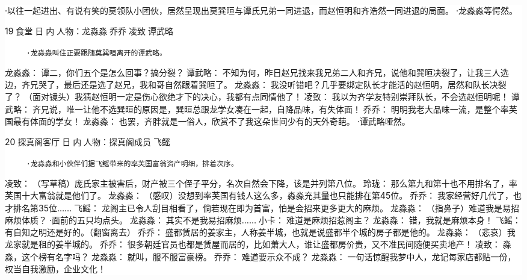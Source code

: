 ·以往一起进出、有说有笑的莫领队小团伙，居然呈现出莫巽晅与谭氏兄弟一同进退，而赵恒明和齐浩然一同进退的局面。
·龙淼淼等愕然。

19     食堂   日  内
         人物：龙淼淼  乔乔  凌致  谭武略
  
         ·龙淼淼叫住正要跟随莫巽晅离开的谭武略。
龙淼淼：
谭二，你们五个是怎么回事？搞分裂？
谭武略：
不知为何，昨日赵兄找来我兄弟二人和齐兄，说他和巽晅决裂了，让我三人选边，齐兄哭了，最后还是选了赵兄，我和哥自然跟着巽晅了。
龙淼淼：
我没听错吧？几乎要绑定队长才能活的赵恒明，居然和队长决裂了？
（面对镜头）我猜赵恒明一定是伤心欲绝才下的决心，我都有点同情他了！
凌致：
我以为齐学友特别崇拜队长，不会选赵恒明呢！
谭武略：
齐兄说，唯一让他不选巽晅的原因是，巽晅总跟龙学女凑在一起，自降品味，有失体面！
乔乔：
明明我老大品味一流，是整个率芙国最有体面的学女！
龙淼淼：
也罢，齐胖就是一俗人，欣赏不了我这朵世间少有的天外奇葩。
·谭武略哑然。

20     探真阁客厅  日  内
          人物：探真阁成员  飞鳐

         ·龙淼淼和小伙伴们据飞鳐带来的率芙国富翁资产明细，排着次序。
凌致：
（写草稿）庞氏家主被害后，财产被三个侄子平分，名次自然会下降，该是并列第八位。
玲珑：
那么第九和第十也不用排名了，率芙国十大富翁就是他们了。
龙淼淼：
（感叹）没想到率芙国有钱人这么多，淼淼充其量也只能排在第45位。
乔乔：
我家经营好几代了，也才排名第35位……
飞鳐：
龙阁主已令人刮目相看了，倘若现在即为首富，怕是会招来更多更大的麻烦。
龙淼淼：
（指鼻子）难道我是易招麻烦体质？
·面前的五只均点头。
龙淼淼：
其实不是我易招麻烦……
小卡：
难道是麻烦招惹阁主？
龙淼淼：
错，我就是麻烦本身！
飞鳐：
有自知之明还是好的。（翻窗离去）
乔乔：
盛都赁居的姜家主，人称姜半城，也就是说盛都半个城的房子都是他的。
龙淼淼：
（悲哀）我龙家就是租的姜半城的。
乔乔：
很多朝廷官员也都是赁屋而居的，比如萧大人，谁让盛都房价贵，又不准民间随便买卖地产！
凌致：
淼淼，这个榜有名字吗？
龙淼淼：
就叫，服不服富豪榜。
乔乔：
难道要示众不成？
龙淼淼：
一句话惊醒我梦中人，龙记每家店都贴一份，权当自我激励，企业文化！
